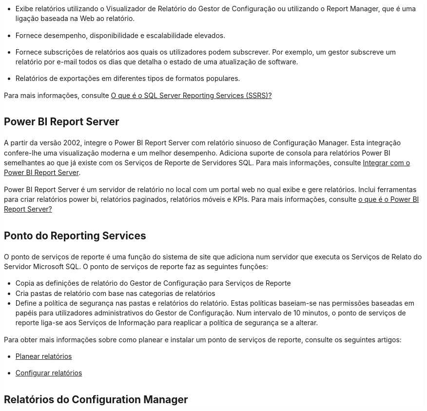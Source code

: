 - Exibe relatórios utilizando o Visualizador de Relatório do Gestor de Configuração ou utilizando o Report Manager, que é uma ligação baseada na Web ao relatório.  

- Fornece desempenho, disponibilidade e escalabilidade elevados.  

- Fornece subscrições de relatórios aos quais os utilizadores podem subscrever. Por exemplo, um gestor subscreve um relatório por e-mail todos os dias que detalha o estado de uma atualização de software.

- Relatórios de exportações em diferentes tipos de formatos populares.  

Para mais informações, consulte [O que é o SQL Server Reporting Services (SSRS)?](https://docs.microsoft.com/sql/reporting-services/create-deploy-and-manage-mobile-and-paginated-reports?view=sql-server-ver15)

## <a name="power-bi-report-server"></a>Power BI Report Server



A partir da versão 2002, integre o Power BI Report Server com relatório sinuoso de Configuração Manager. Esta integração confere-lhe uma visualização moderna e um melhor desempenho. Adiciona suporte de consola para relatórios Power BI semelhantes ao que já existe com os Serviços de Reporte de Servidores SQL. Para mais informações, consulte [Integrar com o Power BI Report Server](powerbi-report-server.md).

Power BI Report Server é um servidor de relatório no local com um portal web no qual exibe e gere relatórios. Inclui ferramentas para criar relatórios power bi, relatórios paginados, relatórios móveis e KPIs. Para mais informações, consulte [o que é o Power BI Report Server?](https://docs.microsoft.com/power-bi/report-server/get-started)

## <a name="reporting-services-point"></a>Ponto do Reporting Services

O ponto de serviços de reporte é uma função do sistema de site que adiciona num servidor que executa os Serviços de Relato do Servidor Microsoft SQL. O ponto de serviços de reporte faz as seguintes funções:

- Copia as definições de relatório do Gestor de Configuração para Serviços de Reporte
- Cria pastas de relatório com base nas categorias de relatórios
- Define a política de segurança nas pastas e relatórios do relatório. Estas políticas baseiam-se nas permissões baseadas em papéis para utilizadores administrativos do Gestor de Configuração. Num intervalo de 10 minutos, o ponto de serviços de reporte liga-se aos Serviços de Informação para reaplicar a política de segurança se a alterar.

Para obter mais informações sobre como planear e instalar um ponto de serviços de reporte, consulte os seguintes artigos:

- [Planear relatórios](planning-for-reporting.md)

- [Configurar relatórios](configuring-reporting.md)

## <a name="configuration-manager-reports"></a>Relatórios do Configuration Manager
